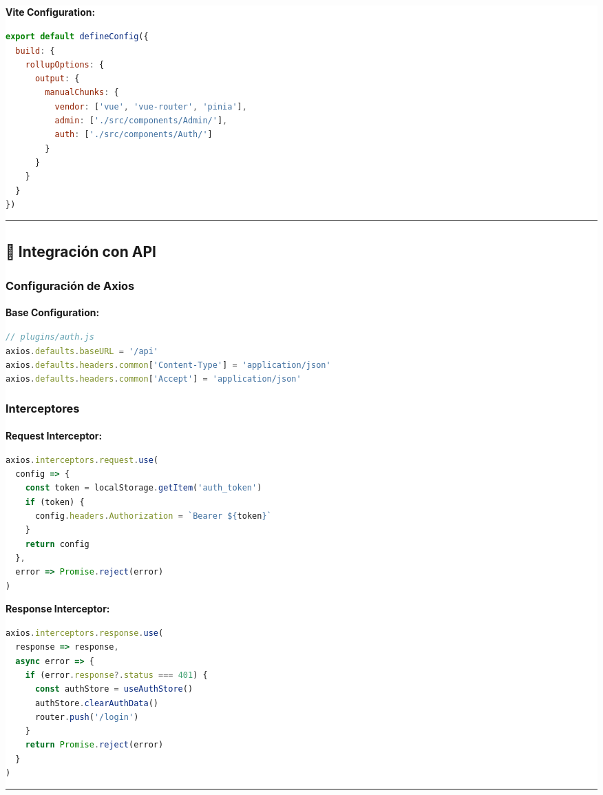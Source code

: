 **Vite Configuration:**
```javascript
export default defineConfig({
  build: {
    rollupOptions: {
      output: {
        manualChunks: {
          vendor: ['vue', 'vue-router', 'pinia'],
          admin: ['./src/components/Admin/'],
          auth: ['./src/components/Auth/']
        }
      }
    }
  }
})
```

---

## 🔌 Integración con API

### Configuración de Axios

**Base Configuration:**
```javascript
// plugins/auth.js
axios.defaults.baseURL = '/api'
axios.defaults.headers.common['Content-Type'] = 'application/json'
axios.defaults.headers.common['Accept'] = 'application/json'
```

### Interceptores

**Request Interceptor:**
```javascript
axios.interceptors.request.use(
  config => {
    const token = localStorage.getItem('auth_token')
    if (token) {
      config.headers.Authorization = `Bearer ${token}`
    }
    return config
  },
  error => Promise.reject(error)
)
```

**Response Interceptor:**
```javascript
axios.interceptors.response.use(
  response => response,
  async error => {
    if (error.response?.status === 401) {
      const authStore = useAuthStore()
      authStore.clearAuthData()
      router.push('/login')
    }
    return Promise.reject(error)
  }
)
```

---